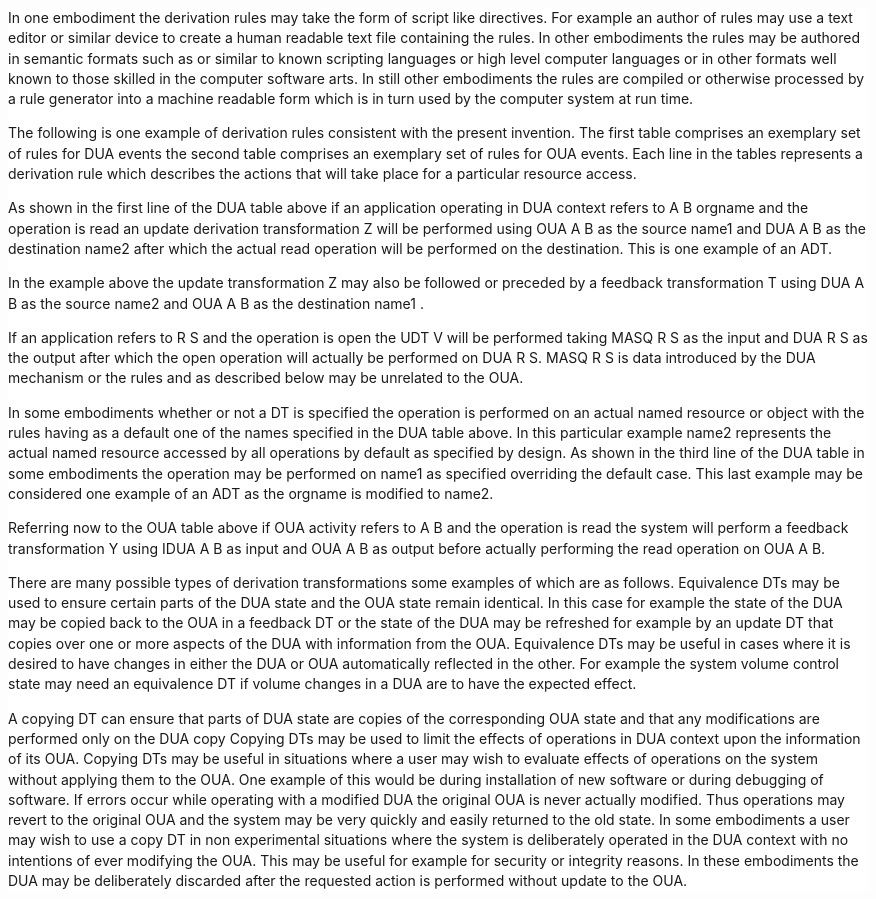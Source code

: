In one embodiment the derivation rules may take the form of script like directives. For example an author of rules may use a text editor or similar device to create a human readable text file containing the rules. In other embodiments the rules may be authored in semantic formats such as or similar to known scripting languages or high level computer languages or in other formats well known to those skilled in the computer software arts. In still other embodiments the rules are compiled or otherwise processed by a rule generator into a machine readable form which is in turn used by the computer system at run time.

The following is one example of derivation rules consistent with the present invention. The first table comprises an exemplary set of rules for DUA events the second table comprises an exemplary set of rules for OUA events. Each line in the tables represents a derivation rule which describes the actions that will take place for a particular resource access.

As shown in the first line of the DUA table above if an application operating in DUA context refers to A B orgname and the operation is read an update derivation transformation Z will be performed using OUA A B as the source name1 and DUA A B as the destination name2 after which the actual read operation will be performed on the destination. This is one example of an ADT.

In the example above the update transformation Z may also be followed or preceded by a feedback transformation T using DUA A B as the source name2 and OUA A B as the destination name1 .

If an application refers to R S and the operation is open the UDT V will be performed taking MASQ R S as the input and DUA R S as the output after which the open operation will actually be performed on DUA R S. MASQ R S is data introduced by the DUA mechanism or the rules and as described below may be unrelated to the OUA.

In some embodiments whether or not a DT is specified the operation is performed on an actual named resource or object with the rules having as a default one of the names specified in the DUA table above. In this particular example name2 represents the actual named resource accessed by all operations by default as specified by design. As shown in the third line of the DUA table in some embodiments the operation may be performed on name1 as specified overriding the default case. This last example may be considered one example of an ADT as the orgname is modified to name2.

Referring now to the OUA table above if OUA activity refers to A B and the operation is read the system will perform a feedback transformation Y using IDUA A B as input and OUA A B as output before actually performing the read operation on OUA A B.

There are many possible types of derivation transformations some examples of which are as follows. Equivalence DTs may be used to ensure certain parts of the DUA state and the OUA state remain identical. In this case for example the state of the DUA may be copied back to the OUA in a feedback DT or the state of the DUA may be refreshed for example by an update DT that copies over one or more aspects of the DUA with information from the OUA. Equivalence DTs may be useful in cases where it is desired to have changes in either the DUA or OUA automatically reflected in the other. For example the system volume control state may need an equivalence DT if volume changes in a DUA are to have the expected effect.

A copying DT can ensure that parts of DUA state are copies of the corresponding OUA state and that any modifications are performed only on the DUA copy Copying DTs may be used to limit the effects of operations in DUA context upon the information of its OUA. Copying DTs may be useful in situations where a user may wish to evaluate effects of operations on the system without applying them to the OUA. One example of this would be during installation of new software or during debugging of software. If errors occur while operating with a modified DUA the original OUA is never actually modified. Thus operations may revert to the original OUA and the system may be very quickly and easily returned to the old state. In some embodiments a user may wish to use a copy DT in non experimental situations where the system is deliberately operated in the DUA context with no intentions of ever modifying the OUA. This may be useful for example for security or integrity reasons. In these embodiments the DUA may be deliberately discarded after the requested action is performed without update to the OUA.
